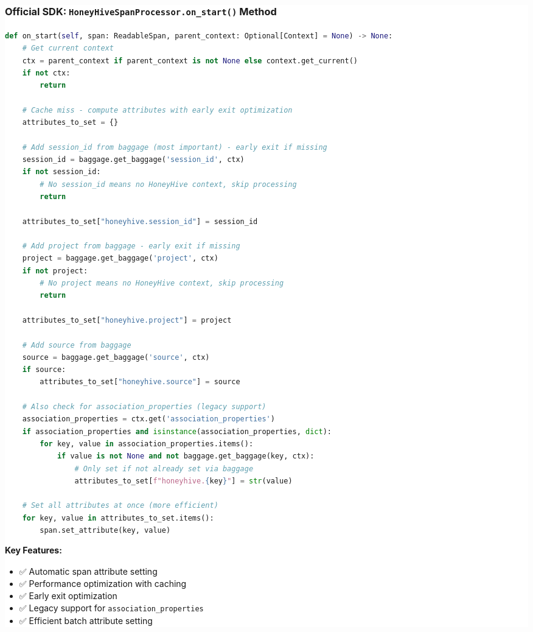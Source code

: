 ### Official SDK: `HoneyHiveSpanProcessor.on_start()` Method

```python
def on_start(self, span: ReadableSpan, parent_context: Optional[Context] = None) -> None:
    # Get current context
    ctx = parent_context if parent_context is not None else context.get_current()
    if not ctx:
        return
    
    # Cache miss - compute attributes with early exit optimization
    attributes_to_set = {}
    
    # Add session_id from baggage (most important) - early exit if missing
    session_id = baggage.get_baggage('session_id', ctx)
    if not session_id:
        # No session_id means no HoneyHive context, skip processing
        return
    
    attributes_to_set["honeyhive.session_id"] = session_id
    
    # Add project from baggage - early exit if missing
    project = baggage.get_baggage('project', ctx)
    if not project:
        # No project means no HoneyHive context, skip processing
        return
        
    attributes_to_set["honeyhive.project"] = project
    
    # Add source from baggage
    source = baggage.get_baggage('source', ctx)
    if source:
        attributes_to_set["honeyhive.source"] = source
    
    # Also check for association_properties (legacy support)
    association_properties = ctx.get('association_properties')
    if association_properties and isinstance(association_properties, dict):
        for key, value in association_properties.items():
            if value is not None and not baggage.get_baggage(key, ctx):
                # Only set if not already set via baggage
                attributes_to_set[f"honeyhive.{key}"] = str(value)
    
    # Set all attributes at once (more efficient)
    for key, value in attributes_to_set.items():
        span.set_attribute(key, value)
```

**Key Features:**
- ✅ Automatic span attribute setting
- ✅ Performance optimization with caching
- ✅ Early exit optimization
- ✅ Legacy support for `association_properties`
- ✅ Efficient batch attribute setting

